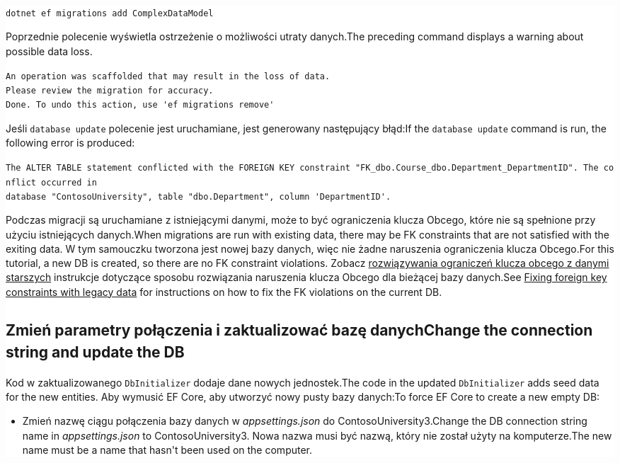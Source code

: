 ```console
dotnet ef migrations add ComplexDataModel
```

<span data-ttu-id="e5fe6-398">Poprzednie polecenie wyświetla ostrzeżenie o możliwości utraty danych.</span><span class="sxs-lookup"><span data-stu-id="e5fe6-398">The preceding command displays a warning about possible data loss.</span></span>

```text
An operation was scaffolded that may result in the loss of data.
Please review the migration for accuracy.
Done. To undo this action, use 'ef migrations remove'
```

<span data-ttu-id="e5fe6-399">Jeśli `database update` polecenie jest uruchamiane, jest generowany następujący błąd:</span><span class="sxs-lookup"><span data-stu-id="e5fe6-399">If the `database update` command is run, the following error is produced:</span></span>

```text
The ALTER TABLE statement conflicted with the FOREIGN KEY constraint "FK_dbo.Course_dbo.Department_DepartmentID". The conflict occurred in
database "ContosoUniversity", table "dbo.Department", column 'DepartmentID'.
```

<span data-ttu-id="e5fe6-400">Podczas migracji są uruchamiane z istniejącymi danymi, może to być ograniczenia klucza Obcego, które nie są spełnione przy użyciu istniejących danych.</span><span class="sxs-lookup"><span data-stu-id="e5fe6-400">When migrations are run with existing data, there may be FK constraints that are not satisfied with the exiting data.</span></span> <span data-ttu-id="e5fe6-401">W tym samouczku tworzona jest nowej bazy danych, więc nie żadne naruszenia ograniczenia klucza Obcego.</span><span class="sxs-lookup"><span data-stu-id="e5fe6-401">For this tutorial, a new DB is created, so there are no FK constraint violations.</span></span> <span data-ttu-id="e5fe6-402">Zobacz [rozwiązywania ograniczeń klucza obcego z danymi starszych](#fk) instrukcje dotyczące sposobu rozwiązania naruszenia klucza Obcego dla bieżącej bazy danych.</span><span class="sxs-lookup"><span data-stu-id="e5fe6-402">See [Fixing foreign key constraints with legacy data](#fk) for instructions on how to fix the FK violations on the current DB.</span></span>

## <a name="change-the-connection-string-and-update-the-db"></a><span data-ttu-id="e5fe6-403">Zmień parametry połączenia i zaktualizować bazę danych</span><span class="sxs-lookup"><span data-stu-id="e5fe6-403">Change the connection string and update the DB</span></span>

<span data-ttu-id="e5fe6-404">Kod w zaktualizowanego `DbInitializer` dodaje dane nowych jednostek.</span><span class="sxs-lookup"><span data-stu-id="e5fe6-404">The code in the updated `DbInitializer` adds seed data for the new entities.</span></span> <span data-ttu-id="e5fe6-405">Aby wymusić EF Core, aby utworzyć nowy pusty bazy danych:</span><span class="sxs-lookup"><span data-stu-id="e5fe6-405">To force EF Core to create a new empty DB:</span></span>

* <span data-ttu-id="e5fe6-406">Zmień nazwę ciągu połączenia bazy danych w *appsettings.json* do ContosoUniversity3.</span><span class="sxs-lookup"><span data-stu-id="e5fe6-406">Change the DB connection string name in *appsettings.json* to ContosoUniversity3.</span></span> <span data-ttu-id="e5fe6-407">Nowa nazwa musi być nazwą, który nie został użyty na komputerze.</span><span class="sxs-lookup"><span data-stu-id="e5fe6-407">The new name must be a name that hasn't been used on the computer.</span></span>
